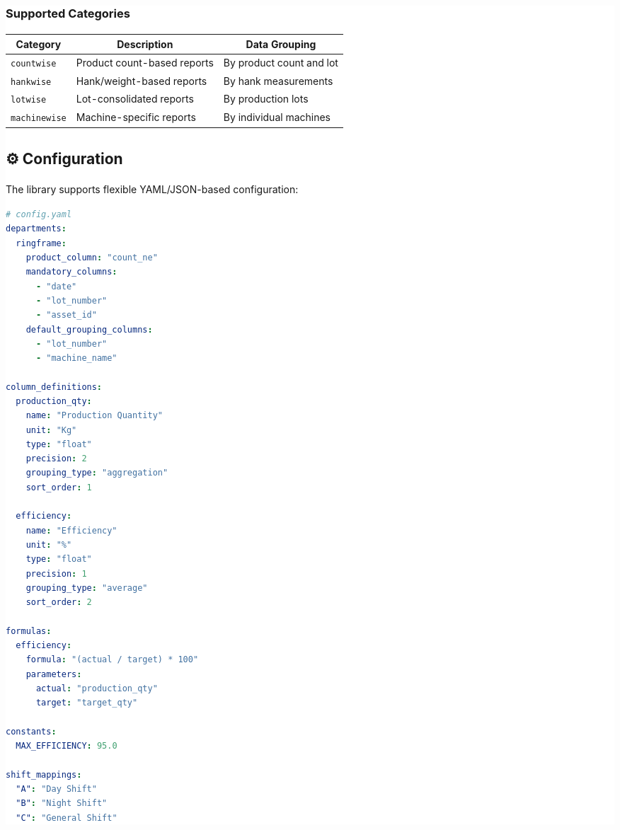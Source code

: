 ### Supported Categories

| Category | Description | Data Grouping |
|----------|-------------|---------------|
| `countwise` | Product count-based reports | By product count and lot |
| `hankwise` | Hank/weight-based reports | By hank measurements |
| `lotwise` | Lot-consolidated reports | By production lots |
| `machinewise` | Machine-specific reports | By individual machines |

## ⚙️ Configuration

The library supports flexible YAML/JSON-based configuration:

```yaml
# config.yaml
departments:
  ringframe:
    product_column: "count_ne"
    mandatory_columns:
      - "date"
      - "lot_number"
      - "asset_id"
    default_grouping_columns:
      - "lot_number"
      - "machine_name"

column_definitions:
  production_qty:
    name: "Production Quantity"
    unit: "Kg"
    type: "float"
    precision: 2
    grouping_type: "aggregation"
    sort_order: 1
  
  efficiency:
    name: "Efficiency"
    unit: "%"
    type: "float"
    precision: 1
    grouping_type: "average"
    sort_order: 2

formulas:
  efficiency:
    formula: "(actual / target) * 100"
    parameters:
      actual: "production_qty"
      target: "target_qty"

constants:
  MAX_EFFICIENCY: 95.0

shift_mappings:
  "A": "Day Shift"
  "B": "Night Shift"
  "C": "General Shift"
```

